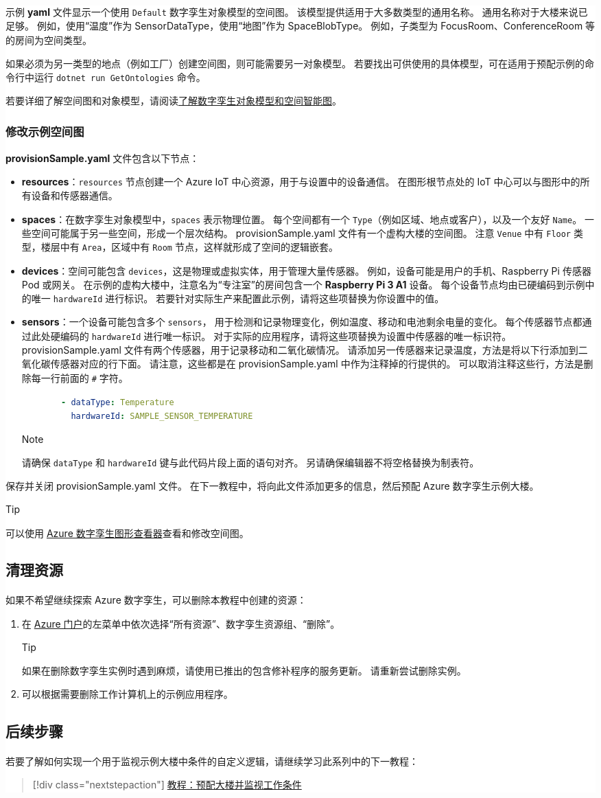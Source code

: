 示例 **yaml** 文件显示一个使用 `Default` 数字孪生对象模型的空间图。 该模型提供适用于大多数类型的通用名称。 通用名称对于大楼来说已足够。 例如，使用“温度”作为 SensorDataType，使用“地图”作为 SpaceBlobType。 例如，子类型为 FocusRoom、ConferenceRoom 等的房间为空间类型。 

如果必须为另一类型的地点（例如工厂）创建空间图，则可能需要另一对象模型。 若要找出可供使用的具体模型，可在适用于预配示例的命令行中运行 `dotnet run GetOntologies` 命令。 

若要详细了解空间图和对象模型，请阅读[了解数字孪生对象模型和空间智能图](concepts-objectmodel-spatialgraph.md)。

### <a name="modify-the-sample-spatial-graph"></a>修改示例空间图

**provisionSample.yaml** 文件包含以下节点：

- **resources**：`resources` 节点创建一个 Azure IoT 中心资源，用于与设置中的设备通信。 在图形根节点处的 IoT 中心可以与图形中的所有设备和传感器通信。  

- **spaces**：在数字孪生对象模型中，`spaces` 表示物理位置。 每个空间都有一个 `Type`（例如区域、地点或客户），以及一个友好 `Name`。 一些空间可能属于另一些空间，形成一个层次结构。 provisionSample.yaml 文件有一个虚构大楼的空间图。 注意 `Venue` 中有 `Floor` 类型，楼层中有 `Area`，区域中有 `Room` 节点，这样就形成了空间的逻辑嵌套。 

- **devices**：空间可能包含 `devices`，这是物理或虚拟实体，用于管理大量传感器。 例如，设备可能是用户的手机、Raspberry Pi 传感器 Pod 或网关。 在示例的虚构大楼中，注意名为“专注室”的房间包含一个 **Raspberry Pi 3 A1** 设备。 每个设备节点均由已硬编码到示例中的唯一 `hardwareId` 进行标识。 若要针对实际生产来配置此示例，请将这些项替换为你设置中的值。  

- **sensors**：一个设备可能包含多个 `sensors`， 用于检测和记录物理变化，例如温度、移动和电池剩余电量的变化。 每个传感器节点都通过此处硬编码的 `hardwareId` 进行唯一标识。 对于实际的应用程序，请将这些项替换为设置中传感器的唯一标识符。 provisionSample.yaml 文件有两个传感器，用于记录移动和二氧化碳情况。 请添加另一传感器来记录温度，方法是将以下行添加到二氧化碳传感器对应的行下面。 请注意，这些都是在 provisionSample.yaml 中作为注释掉的行提供的。 可以取消注释这些行，方法是删除每一行前面的 `#` 字符。 

    ```yaml
            - dataType: Temperature
              hardwareId: SAMPLE_SENSOR_TEMPERATURE
    ```
    > [!NOTE]
    > 请确保 `dataType` 和 `hardwareId` 键与此代码片段上面的语句对齐。 另请确保编辑器不将空格替换为制表符。 

保存并关闭 provisionSample.yaml 文件。 在下一教程中，将向此文件添加更多的信息，然后预配 Azure 数字孪生示例大楼。

> [!TIP]
> 可以使用 [Azure 数字孪生图形查看器](https://github.com/Azure/azure-digital-twins-graph-viewer)查看和修改空间图。

## <a name="clean-up-resources"></a>清理资源

如果不希望继续探索 Azure 数字孪生，可以删除本教程中创建的资源：

1. 在 [Azure 门户](http://portal.azure.com)的左菜单中依次选择“所有资源”、数字孪生资源组、“删除”。

    > [!TIP]
    > 如果在删除数字孪生实例时遇到麻烦，请使用已推出的包含修补程序的服务更新。 请重新尝试删除实例。

1. 可以根据需要删除工作计算机上的示例应用程序。

## <a name="next-steps"></a>后续步骤

若要了解如何实现一个用于监视示例大楼中条件的自定义逻辑，请继续学习此系列中的下一教程： 
> [!div class="nextstepaction"]
> [教程：预配大楼并监视工作条件](tutorial-facilities-udf.md)
